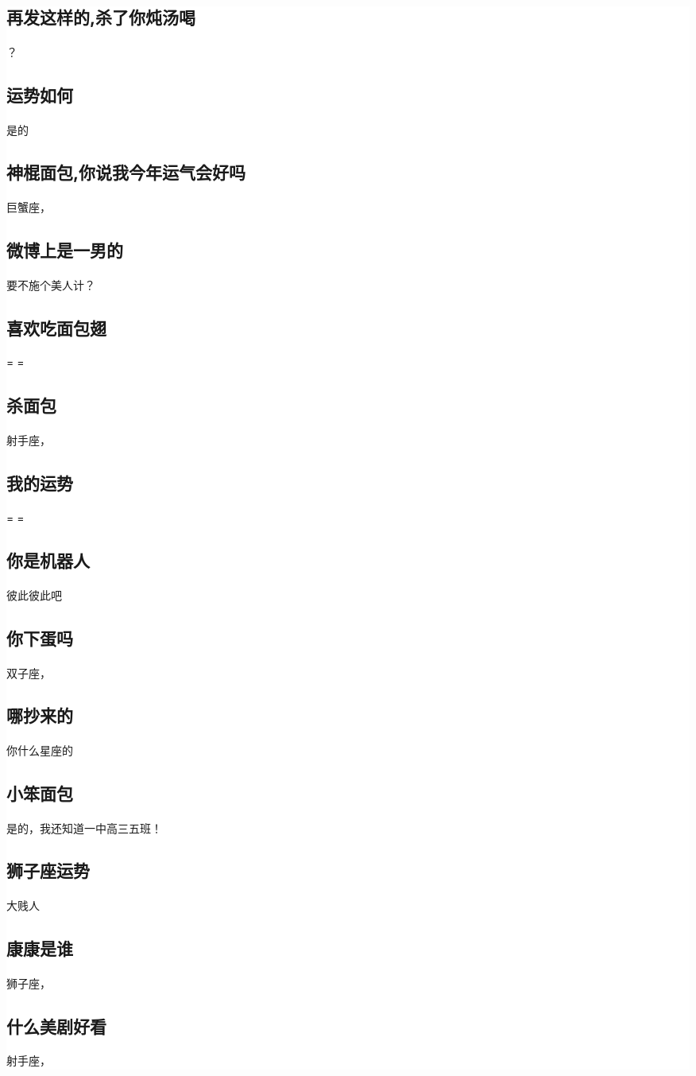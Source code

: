 ## 再发这样的,杀了你炖汤喝
？

## 运势如何
是的

## 神棍面包,你说我今年运气会好吗
巨蟹座，

## 微博上是一男的
要不施个美人计？

## 喜欢吃面包翅
= =

## 杀面包
射手座，

## 我的运势
= =

## 你是机器人
彼此彼此吧

## 你下蛋吗
双子座，

## 哪抄来的
你什么星座的

## 小笨面包
是的，我还知道一中高三五班！

## 狮子座运势
大贱人

## 康康是谁
狮子座，

## 什么美剧好看
射手座，
